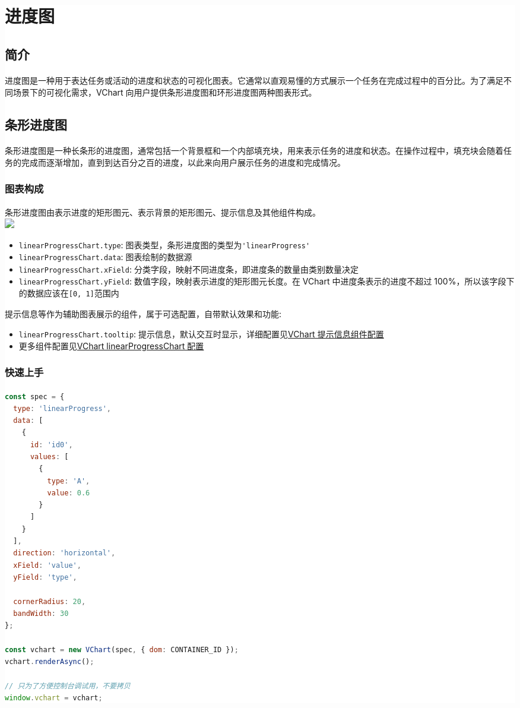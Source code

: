 # 进度图

## 简介

进度图是一种用于表达任务或活动的进度和状态的可视化图表。它通常以直观易懂的方式展示一个任务在完成过程中的百分比。为了满足不同场景下的可视化需求，VChart 向用户提供条形进度图和环形进度图两种图表形式。

## 条形进度图

条形进度图是一种长条形的进度图，通常包括一个背景框和一个内部填充块，用来表示任务的进度和状态。在操作过程中，填充块会随着任务的完成而逐渐增加，直到到达百分之百的进度，以此来向用户展示任务的进度和完成情况。

### 图表构成

条形进度图由表示进度的矩形图元、表示背景的矩形图元、提示信息及其他组件构成。  
![](https://lf9-dp-fe-cms-tos.byteorg.com/obj/bit-cloud/a222eb3ecfe32db85220dda0b.png)

- `linearProgressChart.type`: 图表类型，条形进度图的类型为`'linearProgress'`
- `linearProgressChart.data`: 图表绘制的数据源
- `linearProgressChart.xField`: 分类字段，映射不同进度条，即进度条的数量由类别数量决定
- `linearProgressChart.yField`: 数值字段，映射表示进度的矩形图元长度。在 VChart 中进度条表示的进度不超过 100%，所以该字段下的数据应该在`[0, 1]`范围内

提示信息等作为辅助图表展示的组件，属于可选配置，自带默认效果和功能:

- `linearProgressChart.tooltip`: 提示信息，默认交互时显示，详细配置见[VChart 提示信息组件配置](../../../option/linearProgressChart#tooltip)
- 更多组件配置见[VChart linearProgressChart 配置](../../../option/linearProgressChart)

### 快速上手

```javascript livedemo
const spec = {
  type: 'linearProgress',
  data: [
    {
      id: 'id0',
      values: [
        {
          type: 'A',
          value: 0.6
        }
      ]
    }
  ],
  direction: 'horizontal',
  xField: 'value',
  yField: 'type',

  cornerRadius: 20,
  bandWidth: 30
};

const vchart = new VChart(spec, { dom: CONTAINER_ID });
vchart.renderAsync();

// 只为了方便控制台调试用，不要拷贝
window.vchart = vchart;
```
